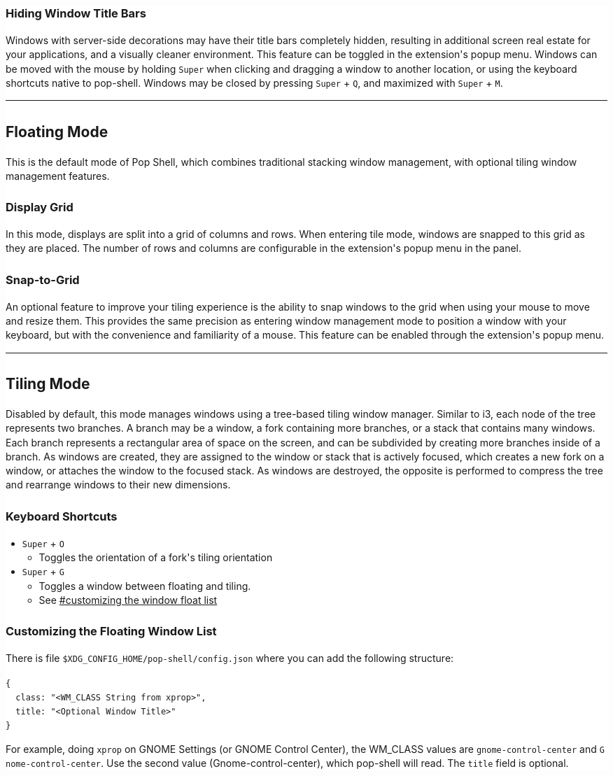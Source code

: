### Hiding Window Title Bars

Windows with server-side decorations may have their title bars completely hidden, resulting in additional screen real estate for your applications, and a visually cleaner environment. This feature can be toggled in the extension's popup menu. Windows can be moved with the mouse by holding `Super` when clicking and dragging a window to another location, or using the keyboard shortcuts native to pop-shell. Windows may be closed by pressing `Super` + `Q`, and maximized with `Super` + `M`.

---

## Floating Mode

This is the default mode of Pop Shell, which combines traditional stacking window management, with optional tiling window management features.

### Display Grid

In this mode, displays are split into a grid of columns and rows. When entering tile mode, windows are snapped to this grid as they are placed. The number of rows and columns are configurable in the extension's popup menu in the panel.

### Snap-to-Grid

An optional feature to improve your tiling experience is the ability to snap windows to the grid when using your mouse to move and resize them. This provides the same precision as entering window management mode to position a window with your keyboard, but with the convenience and familiarity of a mouse. This feature can be enabled through the extension's popup menu.

---

## Tiling Mode

Disabled by default, this mode manages windows using a tree-based tiling window manager. Similar to i3, each node of the tree represents two branches. A branch may be a window, a fork containing more branches, or a stack that contains many windows. Each branch represents a rectangular area of space on the screen, and can be subdivided by creating more branches inside of a branch. As windows are created, they are assigned to the window or stack that is actively focused, which creates a new fork on a window, or attaches the window to the focused stack. As windows are destroyed, the opposite is performed to compress the tree and rearrange windows to their new dimensions.

### Keyboard Shortcuts

- `Super` + `O`
  - Toggles the orientation of a fork's tiling orientation
- `Super` + `G`
  - Toggles a window between floating and tiling.
  - See [#customizing the window float list](#customizing-the-floating-window-list)

### Customizing the Floating Window List
There is file `$XDG_CONFIG_HOME/pop-shell/config.json` where you can add the following structure:
```
{
  class: "<WM_CLASS String from xprop>",
  title: "<Optional Window Title>"
}
```
For example, doing `xprop` on GNOME Settings (or GNOME Control Center), the WM_CLASS values are `gnome-control-center` and `Gnome-control-center`. Use the second value (Gnome-control-center), which pop-shell will read. The `title` field is optional.
